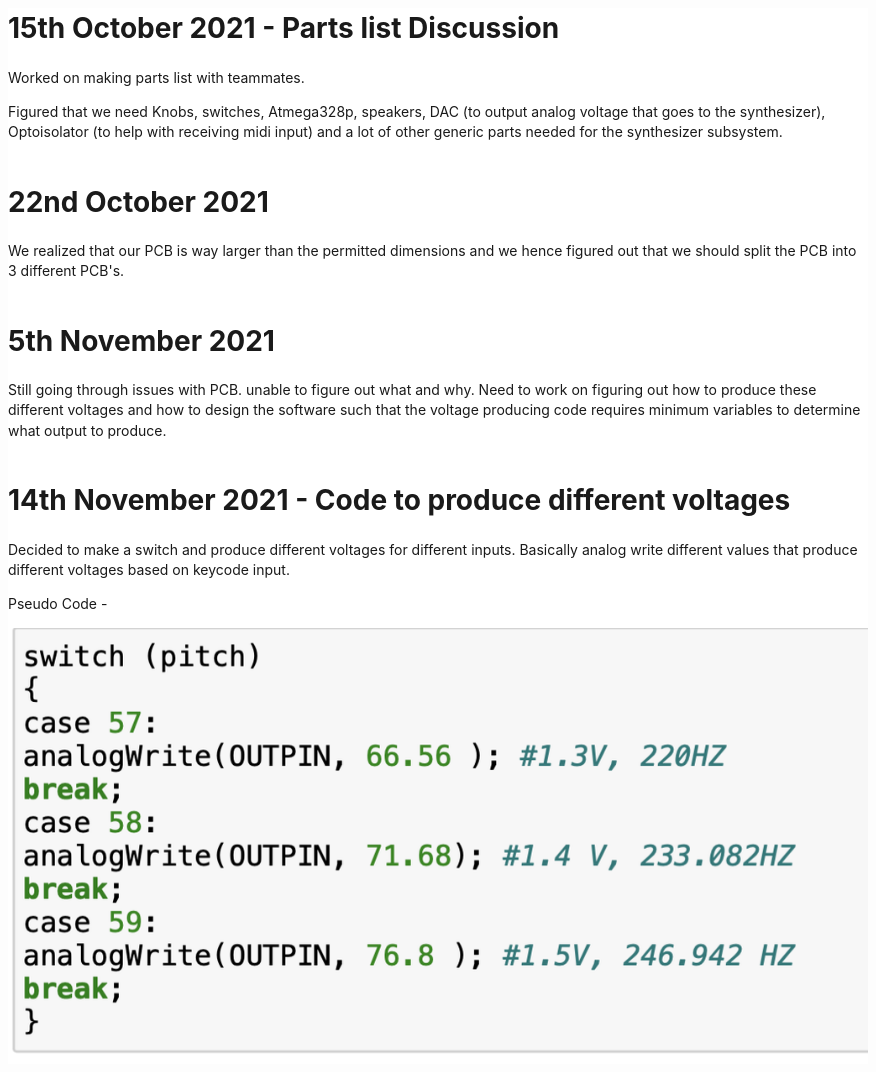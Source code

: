 # 15th October 2021 - Parts list Discussion

Worked on making parts list with teammates.

Figured that we need Knobs, switches, Atmega328p, speakers, DAC (to output analog voltage that goes to the synthesizer), Optoisolator (to help with receiving midi input) and a lot of other generic parts needed for the synthesizer subsystem. 

# 22nd October 2021

We realized that our PCB is way larger than the permitted dimensions and we hence figured out that we should split the PCB into 3 different PCB's. 

# 5th November 2021

Still going through issues with PCB. unable to figure out what and why. Need to work on figuring out how to produce these different voltages and how to design the software such that the voltage producing code requires minimum variables to determine what output to produce.

# 14th November 2021 - Code to produce different voltages

Decided to make a switch and produce different voltages for different inputs. Basically analog write different values that produce different voltages based on keycode input.

Pseudo Code -

![Image](switch.png)
